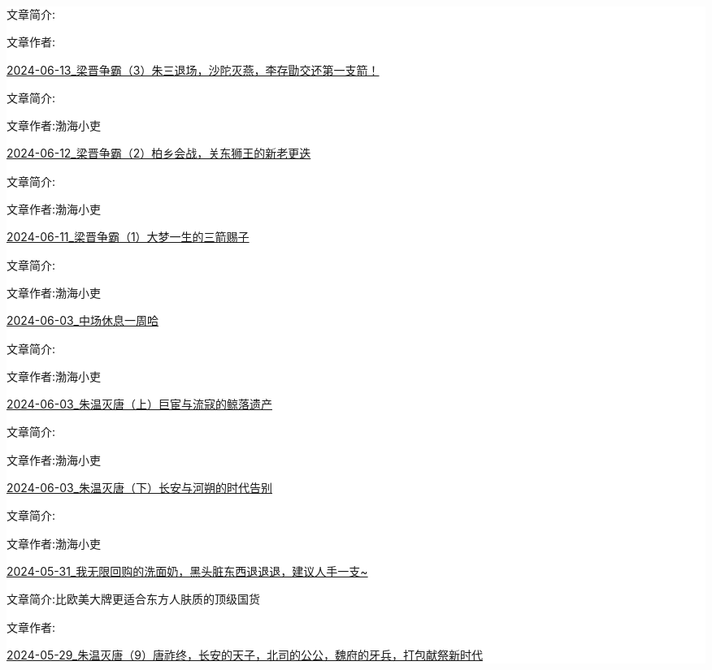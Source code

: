 文章简介:

文章作者:

[2024-06-13_梁晋争霸（3）朱三退场，沙陀灭燕，李存勖交还第一支箭！](http://mp.weixin.qq.com/s?__biz=MzUyMzUyNzM4Ng==&mid=2247517498&idx=1&sn=82d945a4198f898d6eec9042ea1c0476&chksm=fa39f08fcd4e799907cd6957786ef1381136a81c0a2c8bb13f626bef01162771a400a0832655#rd)

文章简介:

文章作者:渤海小吏

[2024-06-12_梁晋争霸（2）柏乡会战，关东狮王的新老更迭](http://mp.weixin.qq.com/s?__biz=MzUyMzUyNzM4Ng==&mid=2247517485&idx=1&sn=22e79ed1230d18277f846a5c4cc1bd59&chksm=fa39f098cd4e798e00cfedcebf955b8df59d9fc956b9ec4bbf3241fb5d86e00d8749622a9744#rd)

文章简介:

文章作者:渤海小吏

[2024-06-11_梁晋争霸（1）大梦一生的三箭赐子](http://mp.weixin.qq.com/s?__biz=MzUyMzUyNzM4Ng==&mid=2247517478&idx=1&sn=e3fcdc2966adba77c9d4cca8d72f7e05&chksm=fa39f093cd4e7985e794e6db0c2c0d711a790b93f22367a8d33573e2d7909b856c1604b397a8#rd)

文章简介:

文章作者:渤海小吏

[2024-06-03_中场休息一周哈](http://mp.weixin.qq.com/s?__biz=MzUyMzUyNzM4Ng==&mid=2247517449&idx=1&sn=23562f177eabec544a007712388e5d46&chksm=fa39f0bccd4e79aa945916a62ea4859865d3caf2e1f8b02506bef1a67840eef5d9345243eb05#rd)

文章简介:

文章作者:渤海小吏

[2024-06-03_朱温灭唐（上）巨宦与流寇的鲸落遗产](http://mp.weixin.qq.com/s?__biz=MzUyMzUyNzM4Ng==&mid=2247517449&idx=2&sn=7af8083d3855dfe5e99a1a8b1dc49c81&chksm=fa39f0bccd4e79aa5a5b8b4fd2873134efd2203d325c9c7c4d1c7e2643a31010ea9962d407ff#rd)

文章简介:

文章作者:渤海小吏

[2024-06-03_朱温灭唐（下）长安与河朔的时代告别](http://mp.weixin.qq.com/s?__biz=MzUyMzUyNzM4Ng==&mid=2247517449&idx=3&sn=7729a3ecf418e684a3c72bf005c4221a&chksm=fa39f0bccd4e79aa6a68cb07ad6210975100f78e31042e9fdb4fee635b119764e8b235c3ffb6#rd)

文章简介:

文章作者:渤海小吏

[2024-05-31_我无限回购的洗面奶，黑头脏东西退退退，建议人手一支~](http://mp.weixin.qq.com/s?__biz=MzUyMzUyNzM4Ng==&mid=2247517358&idx=1&sn=a952ea1d6768ffd95e72844229e7fb2d&chksm=fa39f11bcd4e780d39ccbf719a6f8c2a81a284e684a3285abcafa6ed449a9fe4faaa02e5c69d#rd)

文章简介:比欧美大牌更适合东方人肤质的顶级国货

文章作者:

[2024-05-29_朱温灭唐（9）唐祚终，长安的天子，北司的公公，魏府的牙兵，打包献祭新时代](http://mp.weixin.qq.com/s?__biz=MzUyMzUyNzM4Ng==&mid=2247517331&idx=1&sn=75d2448d3a7716d1458fadc8e788cec7&chksm=fa39f126cd4e78300823958339acbdc0613dcf3c61c7227039d2491dcff026a4aee70a481266#rd)
